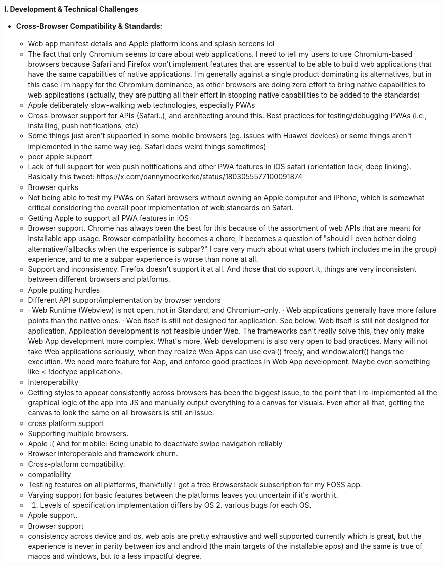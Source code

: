 **I. Development & Technical Challenges**

*   **Cross-Browser Compatibility & Standards:**

    *   Web app manifest details and Apple platform icons and splash screens lol
    *   The fact that only Chromium seems to care about web applications. I need to tell my users to use Chromium-based browsers because Safari and Firefox won't implement features that are essential to be able to build web applications that have the same capabilities of native applications. I'm generally against a single product dominating its alternatives, but in this case I'm happy for the Chromium dominance, as other browsers are doing zero effort to bring native capabilities to web applications (actually, they are putting all their effort in stopping native capabilities to be added to the standards)	
    *   Apple deliberately slow-walking web technologies, especially PWAs
    *   Cross-browser support for APIs (Safari..), and architecting around this. Best practices for testing/debugging PWAs (i.e., installing, push notifications, etc)
    *   Some things just aren't supported in some mobile browsers (eg. issues with Huawei devices) or some things aren't implemented in the same way (eg. Safari does weird things sometimes)
    *   poor apple support
    *   Lack of full support for web push notifications and other PWA features in iOS safari (orientation lock, deep linking). Basically this tweet: https://x.com/dannymoerkerke/status/1803055577100091874
    *   Browser quirks
    *   Not being able to test my PWAs on Safari browsers without owning an Apple computer and iPhone, which is somewhat critical considering the overall poor implementation of web standards on Safari.
    *   Getting Apple to support all PWA features in iOS
    *   Browser support. Chrome has always been the best for this because of the assortment of web APIs that are meant for installable app usage. Browser compatibility becomes a chore, it becomes a question of "should I even bother doing alternative/fallbacks when the experience is subpar?" I care very much about what users (which includes me in the group) experience, and to me a subpar experience is worse than none at all.	
    *   Support and inconsistency. Firefox doesn't support it at all. And those that do support it, things are very inconsistent between different browsers and platforms.
    *   Apple putting hurdles
    *   Different API support/implementation by browser vendors
    *   · Web Runtime (Webview) is not open, not in Standard, and Chromium-only. · Web applications generally have more failure points than the native ones. · Web itself is still not designed for application. See below: Web itself is still not designed for application. Application development is not feasible under Web. The frameworks can't really solve this, they only make Web App development more complex. What's more, Web development is also very open to bad practices. Many will not take Web applications seriously, when they realize Web Apps can use eval() freely, and window.alert() hangs the execution. We need more feature for App, and enforce good practices in Web App development. Maybe even something like < !doctype application>.
    *   Interoperability
    *   Getting styles to appear consistently across browsers has been the biggest issue, to the point that I re-implemented all the graphical logic of the app into JS and manually output everything to a canvas for visuals. Even after all that, getting the canvas to look the same on all browsers is still an issue.
    *   cross platform support
    *   Supporting multiple browsers.
    *   Apple :( And for mobile: Being unable to deactivate swipe navigation reliably
    *   Browser interoperable and framework churn.
    *   Cross-platform compatibility.
    *   compatibility
    *   Testing features on all platforms, thankfully I got a free Browserstack subscription for my FOSS app.
    *   Varying support for basic features between the platforms leaves you uncertain if it's worth it.
    *   1. Levels of specification implementation differs by OS 2. various bugs for each OS.
    *   Apple support.
    *   Browser support
    *   consistency across device and os. web apis are pretty exhaustive and well supported currently which is great, but the experience is never in parity between ios and android (the main targets of the installable apps) and the same is true of macos and windows, but to a less impactful degree.
    